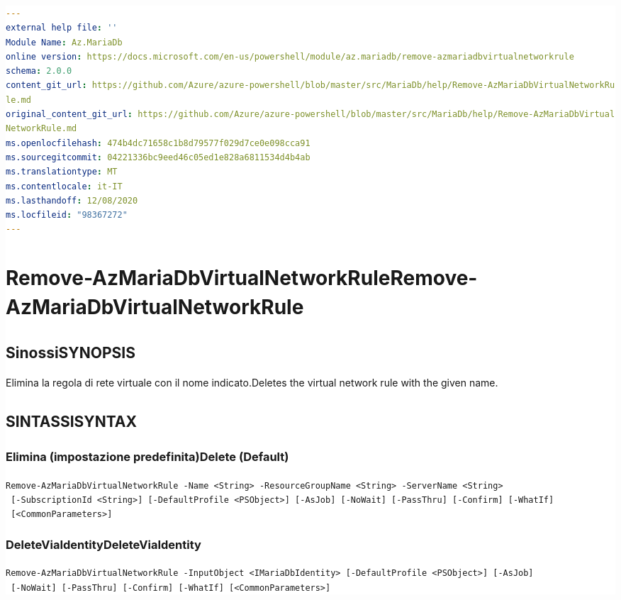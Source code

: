 ```yaml
---
external help file: ''
Module Name: Az.MariaDb
online version: https://docs.microsoft.com/en-us/powershell/module/az.mariadb/remove-azmariadbvirtualnetworkrule
schema: 2.0.0
content_git_url: https://github.com/Azure/azure-powershell/blob/master/src/MariaDb/help/Remove-AzMariaDbVirtualNetworkRule.md
original_content_git_url: https://github.com/Azure/azure-powershell/blob/master/src/MariaDb/help/Remove-AzMariaDbVirtualNetworkRule.md
ms.openlocfilehash: 474b4dc71658c1b8d79577f029d7ce0e098cca91
ms.sourcegitcommit: 04221336bc9eed46c05ed1e828a6811534d4b4ab
ms.translationtype: MT
ms.contentlocale: it-IT
ms.lasthandoff: 12/08/2020
ms.locfileid: "98367272"
---
```

# <span data-ttu-id="9378b-101">Remove-AzMariaDbVirtualNetworkRule</span><span class="sxs-lookup"><span data-stu-id="9378b-101">Remove-AzMariaDbVirtualNetworkRule</span></span>

## <span data-ttu-id="9378b-102">Sinossi</span><span class="sxs-lookup"><span data-stu-id="9378b-102">SYNOPSIS</span></span>
<span data-ttu-id="9378b-103">Elimina la regola di rete virtuale con il nome indicato.</span><span class="sxs-lookup"><span data-stu-id="9378b-103">Deletes the virtual network rule with the given name.</span></span>

## <span data-ttu-id="9378b-104">SINTASSI</span><span class="sxs-lookup"><span data-stu-id="9378b-104">SYNTAX</span></span>

### <span data-ttu-id="9378b-105">Elimina (impostazione predefinita)</span><span class="sxs-lookup"><span data-stu-id="9378b-105">Delete (Default)</span></span>
```
Remove-AzMariaDbVirtualNetworkRule -Name <String> -ResourceGroupName <String> -ServerName <String>
 [-SubscriptionId <String>] [-DefaultProfile <PSObject>] [-AsJob] [-NoWait] [-PassThru] [-Confirm] [-WhatIf]
 [<CommonParameters>]
```

### <span data-ttu-id="9378b-106">DeleteViaIdentity</span><span class="sxs-lookup"><span data-stu-id="9378b-106">DeleteViaIdentity</span></span>
```
Remove-AzMariaDbVirtualNetworkRule -InputObject <IMariaDbIdentity> [-DefaultProfile <PSObject>] [-AsJob]
 [-NoWait] [-PassThru] [-Confirm] [-WhatIf] [<CommonParameters>]
```
